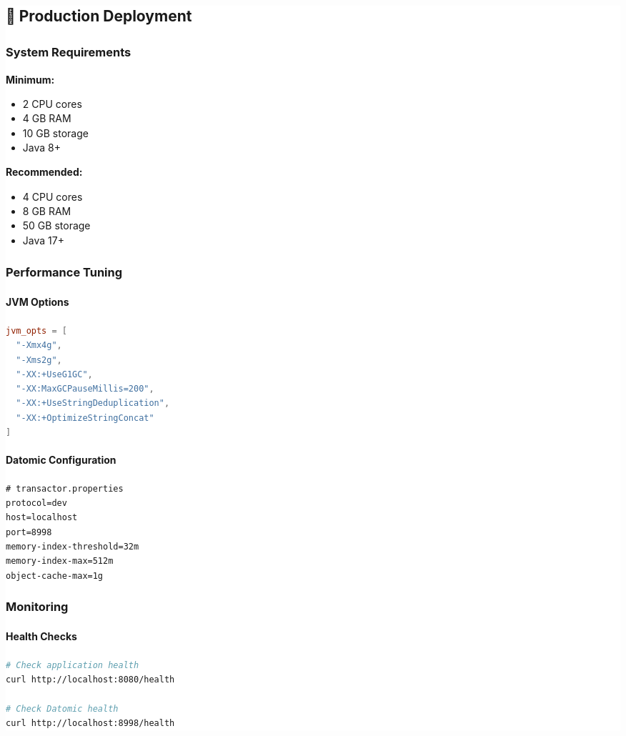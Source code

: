 ## 🎯 Production Deployment

### System Requirements

**Minimum:**
- 2 CPU cores
- 4 GB RAM
- 10 GB storage
- Java 8+

**Recommended:**
- 4 CPU cores
- 8 GB RAM
- 50 GB storage
- Java 17+

### Performance Tuning

#### JVM Options
```toml
jvm_opts = [
  "-Xmx4g",
  "-Xms2g",
  "-XX:+UseG1GC",
  "-XX:MaxGCPauseMillis=200",
  "-XX:+UseStringDeduplication",
  "-XX:+OptimizeStringConcat"
]
```

#### Datomic Configuration
```properties
# transactor.properties
protocol=dev
host=localhost
port=8998
memory-index-threshold=32m
memory-index-max=512m
object-cache-max=1g
```

### Monitoring

#### Health Checks
```bash
# Check application health
curl http://localhost:8080/health

# Check Datomic health
curl http://localhost:8998/health
```
